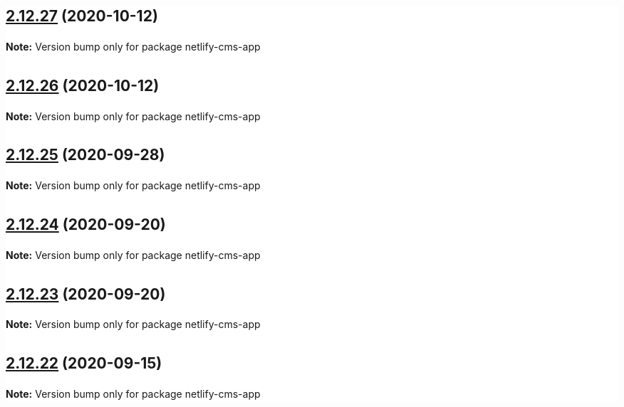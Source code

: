 



## [2.12.27](https://github.com/netlify/netlify-cms/tree/master/packages/netlify-cms-app/compare/netlify-cms-app@2.12.26...netlify-cms-app@2.12.27) (2020-10-12)

**Note:** Version bump only for package netlify-cms-app





## [2.12.26](https://github.com/netlify/netlify-cms/tree/master/packages/netlify-cms-app/compare/netlify-cms-app@2.12.25...netlify-cms-app@2.12.26) (2020-10-12)

**Note:** Version bump only for package netlify-cms-app





## [2.12.25](https://github.com/netlify/netlify-cms/tree/master/packages/netlify-cms-app/compare/netlify-cms-app@2.12.24...netlify-cms-app@2.12.25) (2020-09-28)

**Note:** Version bump only for package netlify-cms-app





## [2.12.24](https://github.com/netlify/netlify-cms/tree/master/packages/netlify-cms-app/compare/netlify-cms-app@2.12.23...netlify-cms-app@2.12.24) (2020-09-20)

**Note:** Version bump only for package netlify-cms-app





## [2.12.23](https://github.com/netlify/netlify-cms/tree/master/packages/netlify-cms-app/compare/netlify-cms-app@2.12.22...netlify-cms-app@2.12.23) (2020-09-20)

**Note:** Version bump only for package netlify-cms-app





## [2.12.22](https://github.com/netlify/netlify-cms/tree/master/packages/netlify-cms-app/compare/netlify-cms-app@2.12.21...netlify-cms-app@2.12.22) (2020-09-15)

**Note:** Version bump only for package netlify-cms-app

